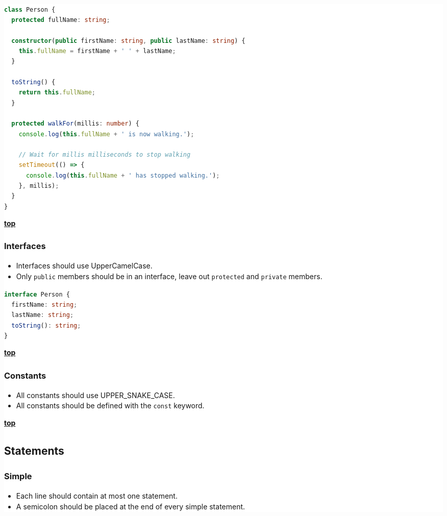   ```typescript
  class Person {
    protected fullName: string;

    constructor(public firstName: string, public lastName: string) {
      this.fullName = firstName + ' ' + lastName;
    }

    toString() {
      return this.fullName;
    }

    protected walkFor(millis: number) {
      console.log(this.fullName + ' is now walking.');

      // Wait for millis milliseconds to stop walking
      setTimeout(() => {
        console.log(this.fullName + ' has stopped walking.');
      }, millis);
    }
  }
  ```

**[top](#table-of-contents)**

### Interfaces

  - Interfaces should use UpperCamelCase.
  - Only `public` members should be in an interface, leave out `protected` and `private` members.

  ```typescript
  interface Person {
    firstName: string;
    lastName: string;
    toString(): string;
  }
  ```

**[top](#table-of-contents)**

### Constants

  - All constants should use UPPER_SNAKE_CASE.
  - All constants should be defined with the `const` keyword.

**[top](#table-of-contents)**

## Statements

### Simple

  - Each line should contain at most one statement.
  - A semicolon should be placed at the end of every simple statement.

